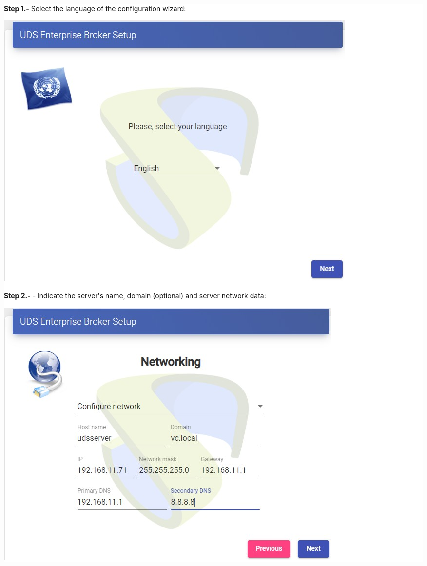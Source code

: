 **Step 1.-** Select the language of the configuration wizard:

![](./media_admin_guide_36/image32.jpeg)

**Step 2.-** - Indicate the server's name, domain (optional) and server network data:

![](./media_admin_guide_36/image33.jpeg)
